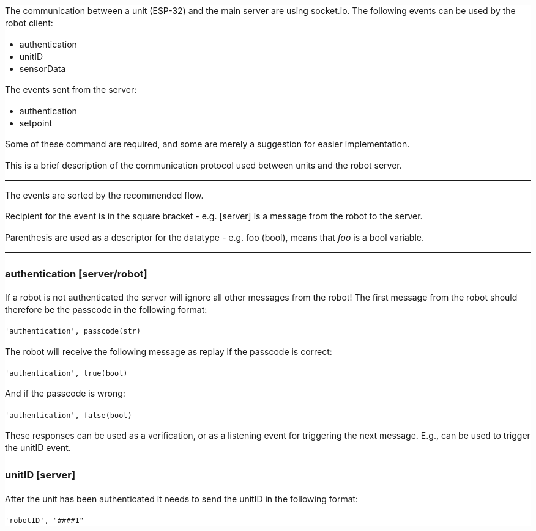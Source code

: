 The communication between a unit (ESP-32) and the main server are
using [socket.io](https://github.com/socketio/socket.io). The following events can be used by the robot client:

- authentication
- unitID
- sensorData

The events sent from the server:

- authentication
- setpoint

Some of these command are required, and some are merely a suggestion for easier implementation.

This is a brief description of the communication protocol used between units and the robot server.

____
The events are sorted by the recommended flow.

Recipient for the event is in the square bracket - e.g. [server] is a message from the robot to the server.

Parenthesis are used as a descriptor for the datatype - e.g. foo (bool), means that _foo_ is a bool variable.
____

### authentication [server/robot]

If a robot is not authenticated the server will ignore all other messages from the robot!
The first message from the robot should therefore be the passcode in the following format:

```
'authentication', passcode(str)
```

The robot will receive the following message as replay if the passcode is correct:

```
'authentication', true(bool)
```

And if the passcode is wrong:

```
'authentication', false(bool)
```

These responses can be used as a verification, or as a listening event for triggering the next message. E.g., can be
used to trigger the unitID event.

### unitID [server]

After the unit has been authenticated it needs to send the unitID in the following format:

```
'robotID', "####1"
```
